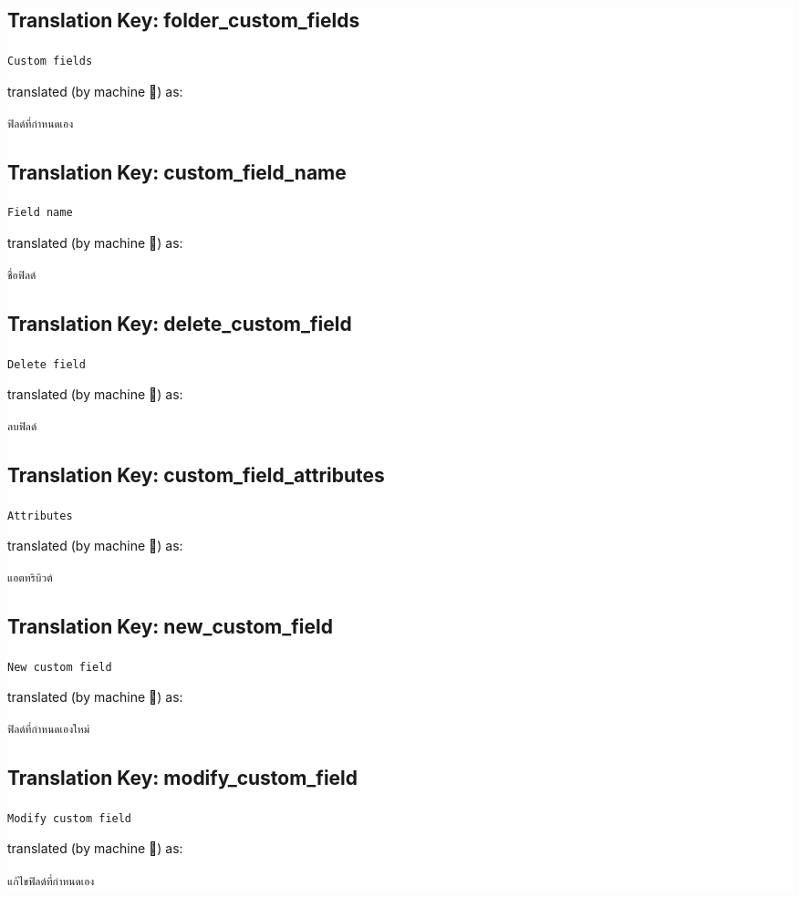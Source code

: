 
## Translation Key: folder_custom_fields
```
Custom fields
```
translated (by machine 🤖) as:
```
ฟิลด์ที่กำหนดเอง
```


## Translation Key: custom_field_name
```
Field name
```
translated (by machine 🤖) as:
```
ชื่อฟิลด์
```


## Translation Key: delete_custom_field
```
Delete field
```
translated (by machine 🤖) as:
```
ลบฟิลด์
```


## Translation Key: custom_field_attributes
```
Attributes
```
translated (by machine 🤖) as:
```
แอตทริบิวต์
```


## Translation Key: new_custom_field
```
New custom field
```
translated (by machine 🤖) as:
```
ฟิลด์ที่กำหนดเองใหม่
```


## Translation Key: modify_custom_field
```
Modify custom field
```
translated (by machine 🤖) as:
```
แก้ไขฟิลด์ที่กำหนดเอง
```
